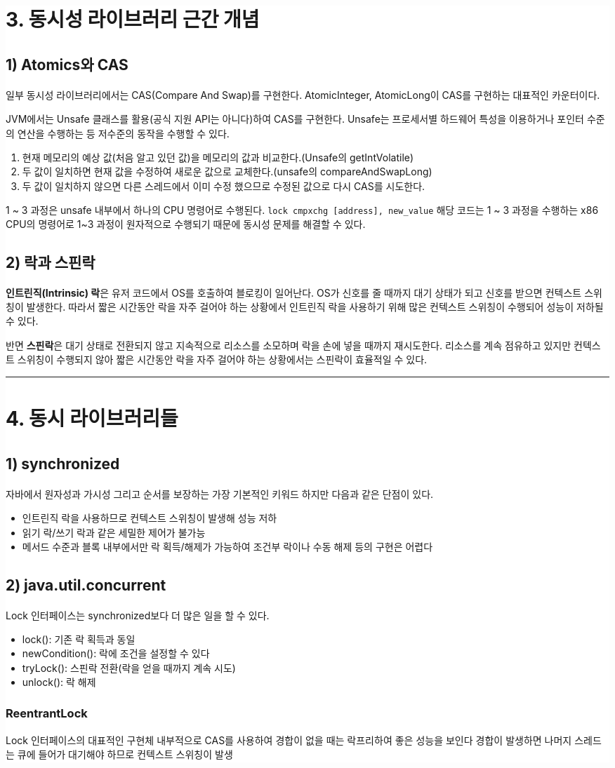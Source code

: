 # 3. 동시성 라이브러리 근간 개념

## 1) Atomics와 CAS

일부 동시성 라이브러리에서는 CAS(Compare And Swap)를 구현한다.
AtomicInteger, AtomicLong이 CAS를 구현하는 대표적인 카운터이다.

JVM에서는 Unsafe 클래스를 활용(공식 지원 API는 아니다)하여 CAS를 구현한다.
Unsafe는 프로세서별 하드웨어 특성을 이용하거나 포인터 수준의 연산을 수행하는 등 저수준의 동작을 수행할 수 있다.

1. 현재 메모리의 예상 값(처음 알고 있던 값)을 메모리의 값과 비교한다.(Unsafe의 getIntVolatile)
2. 두 값이 일치하면 현재 값을 수정하여 새로운 값으로 교체한다.(unsafe의 compareAndSwapLong)
3. 두 값이 일치하지 않으면 다른 스레드에서 이미 수정 했으므로 수정된 값으로 다시 CAS를 시도한다.

1 ~ 3 과정은 unsafe 내부에서 하나의 CPU 명령어로 수행된다.
`lock cmpxchg [address], new_value`
해당 코드는 1 ~ 3 과정을 수행하는 x86 CPU의 명령어로 1~3 과정이 원자적으로 수행되기 때문에 동시성 문제를 해결할 수 있다.

## 2) 락과 스핀락

**인트린직(Intrinsic) 락**은 유저 코드에서 OS를 호출하여 블로킹이 일어난다.
OS가 신호를 줄 때까지 대기 상태가 되고 신호를 받으면 컨텍스트 스위칭이 발생한다.
따라서 짧은 시간동안 락을 자주 걸어야 하는 상황에서 인트린직 락을 사용하기 위해 많은 컨텍스트 스위칭이 수행되어 성능이 저하될 수 있다.

반면 **스핀락**은 대기 상태로 전환되지 않고 지속적으로 리소스를 소모하며 락을 손에 넣을 때까지 재시도한다.
리소스를 계속 점유하고 있지만 컨텍스트 스위칭이 수행되지 않아 짧은 시간동안 락을 자주 걸어야 하는 상황에서는 스핀락이 효율적일 수 있다.

---

# 4. 동시 라이브러리들

## 1) synchronized

자바에서 원자성과 가시성 그리고 순서를 보장하는 가장 기본적인 키워드
하지만 다음과 같은 단점이 있다.
- 인트린직 락을 사용하므로 컨텍스트 스위칭이 발생해 성능 저하
- 읽기 락/쓰기 락과 같은 세밀한 제어가 불가능
- 메서드 수준과 블록 내부에서만 락 획득/해제가 가능하여 조건부 락이나 수동 해제 등의 구현은 어렵다

## 2) java.util.concurrent

Lock 인터페이스는 synchronized보다 더 많은 일을 할 수 있다.
- lock(): 기존 락 획득과 동일
- newCondition(): 락에 조건을 설정할 수 있다
- tryLock(): 스핀락 전환(락을 얻을 때까지 계속 시도)
- unlock(): 락 해제

### ReentrantLock

Lock 인터페이스의 대표적인 구현체
내부적으로 CAS를 사용하여 경합이 없을 때는 락프리하여 좋은 성능을 보인다
경합이 발생하면 나머지 스레드는 큐에 들어가 대기해야 하므로 컨텍스트 스위칭이 발생
